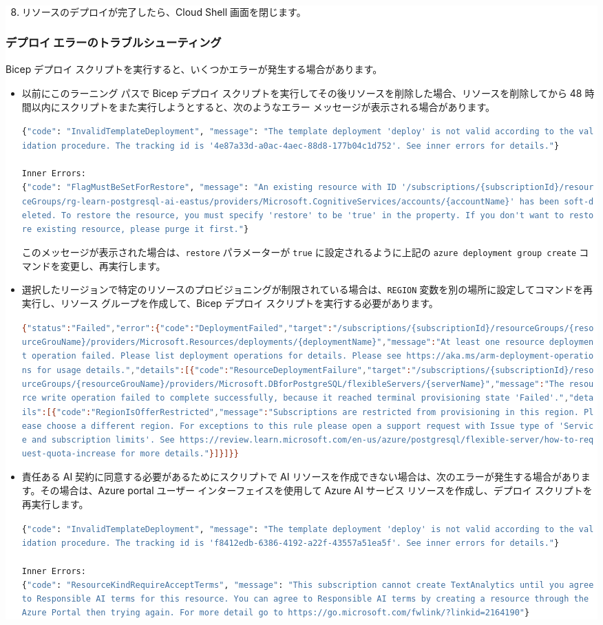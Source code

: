 8. リソースのデプロイが完了したら、Cloud Shell 画面を閉じます。

### デプロイ エラーのトラブルシューティング

Bicep デプロイ スクリプトを実行すると、いくつかエラーが発生する場合があります。

- 以前にこのラーニング パスで Bicep デプロイ スクリプトを実行してその後リソースを削除した場合、リソースを削除してから 48 時間以内にスクリプトをまた実行しようとすると、次のようなエラー メッセージが表示される場合があります。

    ```bash
    {"code": "InvalidTemplateDeployment", "message": "The template deployment 'deploy' is not valid according to the validation procedure. The tracking id is '4e87a33d-a0ac-4aec-88d8-177b04c1d752'. See inner errors for details."}
    
    Inner Errors:
    {"code": "FlagMustBeSetForRestore", "message": "An existing resource with ID '/subscriptions/{subscriptionId}/resourceGroups/rg-learn-postgresql-ai-eastus/providers/Microsoft.CognitiveServices/accounts/{accountName}' has been soft-deleted. To restore the resource, you must specify 'restore' to be 'true' in the property. If you don't want to restore existing resource, please purge it first."}
    ```

    このメッセージが表示された場合は、`restore` パラメーターが `true` に設定されるように上記の `azure deployment group create` コマンドを変更し、再実行します。

- 選択したリージョンで特定のリソースのプロビジョニングが制限されている場合は、`REGION` 変数を別の場所に設定してコマンドを再実行し、リソース グループを作成して、Bicep デプロイ スクリプトを実行する必要があります。

    ```bash
    {"status":"Failed","error":{"code":"DeploymentFailed","target":"/subscriptions/{subscriptionId}/resourceGroups/{resourceGrouName}/providers/Microsoft.Resources/deployments/{deploymentName}","message":"At least one resource deployment operation failed. Please list deployment operations for details. Please see https://aka.ms/arm-deployment-operations for usage details.","details":[{"code":"ResourceDeploymentFailure","target":"/subscriptions/{subscriptionId}/resourceGroups/{resourceGrouName}/providers/Microsoft.DBforPostgreSQL/flexibleServers/{serverName}","message":"The resource write operation failed to complete successfully, because it reached terminal provisioning state 'Failed'.","details":[{"code":"RegionIsOfferRestricted","message":"Subscriptions are restricted from provisioning in this region. Please choose a different region. For exceptions to this rule please open a support request with Issue type of 'Service and subscription limits'. See https://review.learn.microsoft.com/en-us/azure/postgresql/flexible-server/how-to-request-quota-increase for more details."}]}]}}
    ```

- 責任ある AI 契約に同意する必要があるためにスクリプトで AI リソースを作成できない場合は、次のエラーが発生する場合があります。その場合は、Azure portal ユーザー インターフェイスを使用して Azure AI サービス リソースを作成し、デプロイ スクリプトを再実行します。

    ```bash
    {"code": "InvalidTemplateDeployment", "message": "The template deployment 'deploy' is not valid according to the validation procedure. The tracking id is 'f8412edb-6386-4192-a22f-43557a51ea5f'. See inner errors for details."}
     
    Inner Errors:
    {"code": "ResourceKindRequireAcceptTerms", "message": "This subscription cannot create TextAnalytics until you agree to Responsible AI terms for this resource. You can agree to Responsible AI terms by creating a resource through the Azure Portal then trying again. For more detail go to https://go.microsoft.com/fwlink/?linkid=2164190"}
    ```
